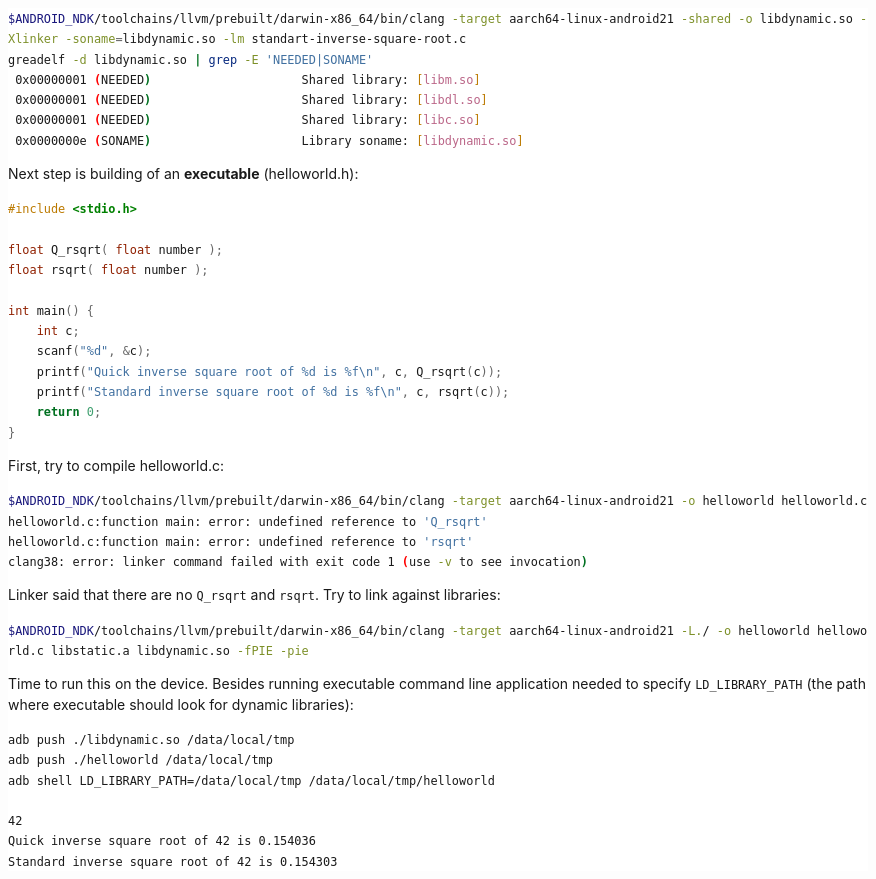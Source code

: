 ~~~bash
$ANDROID_NDK/toolchains/llvm/prebuilt/darwin-x86_64/bin/clang -target aarch64-linux-android21 -shared -o libdynamic.so -Xlinker -soname=libdynamic.so -lm standart-inverse-square-root.c
greadelf -d libdynamic.so | grep -E 'NEEDED|SONAME'
 0x00000001 (NEEDED)                     Shared library: [libm.so]
 0x00000001 (NEEDED)                     Shared library: [libdl.so]
 0x00000001 (NEEDED)                     Shared library: [libc.so]
 0x0000000e (SONAME)                     Library soname: [libdynamic.so]
~~~

Next step is building of an **executable** (helloworld.h):

~~~c
#include <stdio.h>

float Q_rsqrt( float number );
float rsqrt( float number );

int main() {
	int c;
	scanf("%d", &c);
	printf("Quick inverse square root of %d is %f\n", c, Q_rsqrt(c));
	printf("Standard inverse square root of %d is %f\n", c, rsqrt(c));
	return 0;
}
~~~

First, try to compile helloworld.c:

~~~bash
$ANDROID_NDK/toolchains/llvm/prebuilt/darwin-x86_64/bin/clang -target aarch64-linux-android21 -o helloworld helloworld.c
helloworld.c:function main: error: undefined reference to 'Q_rsqrt'
helloworld.c:function main: error: undefined reference to 'rsqrt'
clang38: error: linker command failed with exit code 1 (use -v to see invocation)
~~~

Linker said that there are no `Q_rsqrt` and `rsqrt`. Try to link against libraries:

~~~bash
$ANDROID_NDK/toolchains/llvm/prebuilt/darwin-x86_64/bin/clang -target aarch64-linux-android21 -L./ -o helloworld helloworld.c libstatic.a libdynamic.so -fPIE -pie
~~~

Time to run this on the device. Besides running executable command line application needed to specify `LD_LIBRARY_PATH` (the path where executable should look for dynamic libraries):

~~~bash
adb push ./libdynamic.so /data/local/tmp
adb push ./helloworld /data/local/tmp
adb shell LD_LIBRARY_PATH=/data/local/tmp /data/local/tmp/helloworld

42
Quick inverse square root of 42 is 0.154036
Standard inverse square root of 42 is 0.154303
~~~
